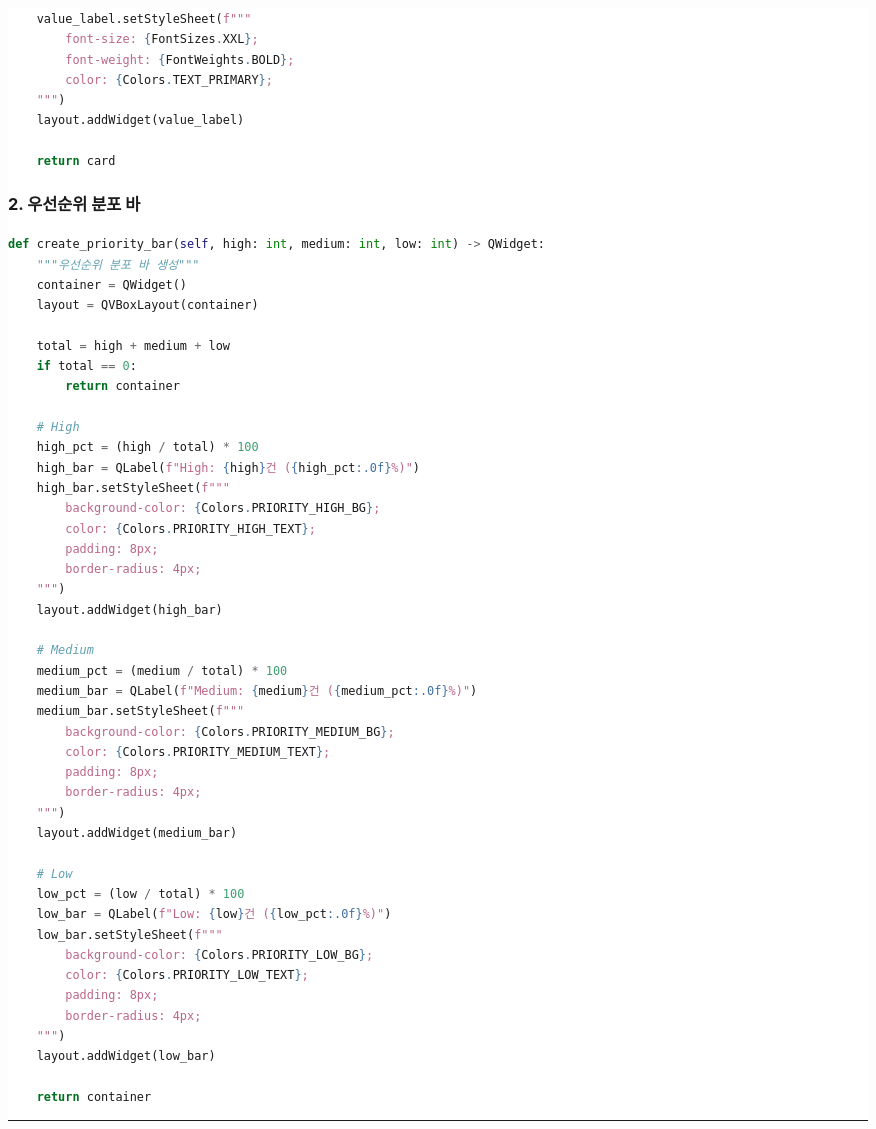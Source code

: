 ```python
    value_label.setStyleSheet(f"""
        font-size: {FontSizes.XXL};
        font-weight: {FontWeights.BOLD};
        color: {Colors.TEXT_PRIMARY};
    """)
    layout.addWidget(value_label)
    
    return card
```

### 2. 우선순위 분포 바

```python
def create_priority_bar(self, high: int, medium: int, low: int) -> QWidget:
    """우선순위 분포 바 생성"""
    container = QWidget()
    layout = QVBoxLayout(container)
    
    total = high + medium + low
    if total == 0:
        return container
    
    # High
    high_pct = (high / total) * 100
    high_bar = QLabel(f"High: {high}건 ({high_pct:.0f}%)")
    high_bar.setStyleSheet(f"""
        background-color: {Colors.PRIORITY_HIGH_BG};
        color: {Colors.PRIORITY_HIGH_TEXT};
        padding: 8px;
        border-radius: 4px;
    """)
    layout.addWidget(high_bar)
    
    # Medium
    medium_pct = (medium / total) * 100
    medium_bar = QLabel(f"Medium: {medium}건 ({medium_pct:.0f}%)")
    medium_bar.setStyleSheet(f"""
        background-color: {Colors.PRIORITY_MEDIUM_BG};
        color: {Colors.PRIORITY_MEDIUM_TEXT};
        padding: 8px;
        border-radius: 4px;
    """)
    layout.addWidget(medium_bar)
    
    # Low
    low_pct = (low / total) * 100
    low_bar = QLabel(f"Low: {low}건 ({low_pct:.0f}%)")
    low_bar.setStyleSheet(f"""
        background-color: {Colors.PRIORITY_LOW_BG};
        color: {Colors.PRIORITY_LOW_TEXT};
        padding: 8px;
        border-radius: 4px;
    """)
    layout.addWidget(low_bar)
    
    return container
```

---